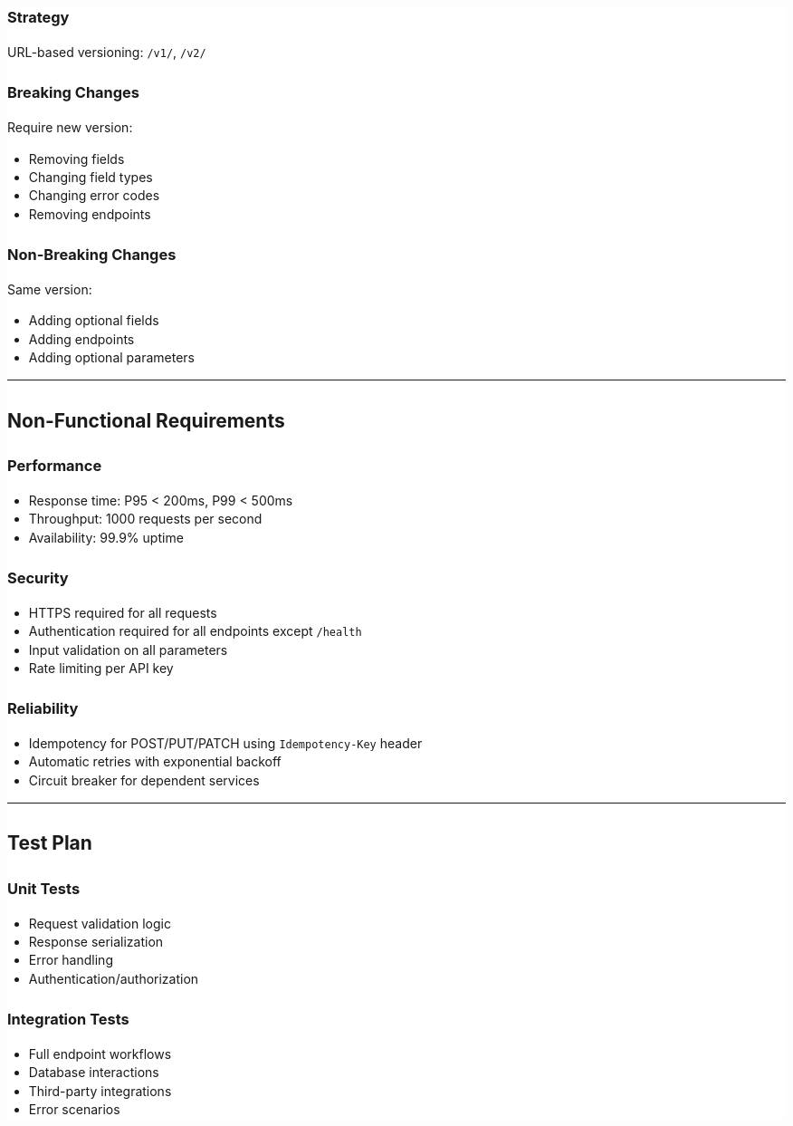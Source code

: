 ### Strategy

URL-based versioning: `/v1/`, `/v2/`

### Breaking Changes

Require new version:
- Removing fields
- Changing field types
- Changing error codes
- Removing endpoints

### Non-Breaking Changes

Same version:
- Adding optional fields
- Adding endpoints
- Adding optional parameters

---

## Non-Functional Requirements

### Performance
- Response time: P95 < 200ms, P99 < 500ms
- Throughput: 1000 requests per second
- Availability: 99.9% uptime

### Security
- HTTPS required for all requests
- Authentication required for all endpoints except `/health`
- Input validation on all parameters
- Rate limiting per API key

### Reliability
- Idempotency for POST/PUT/PATCH using `Idempotency-Key` header
- Automatic retries with exponential backoff
- Circuit breaker for dependent services

---

## Test Plan

### Unit Tests
- Request validation logic
- Response serialization
- Error handling
- Authentication/authorization

### Integration Tests
- Full endpoint workflows
- Database interactions
- Third-party integrations
- Error scenarios
